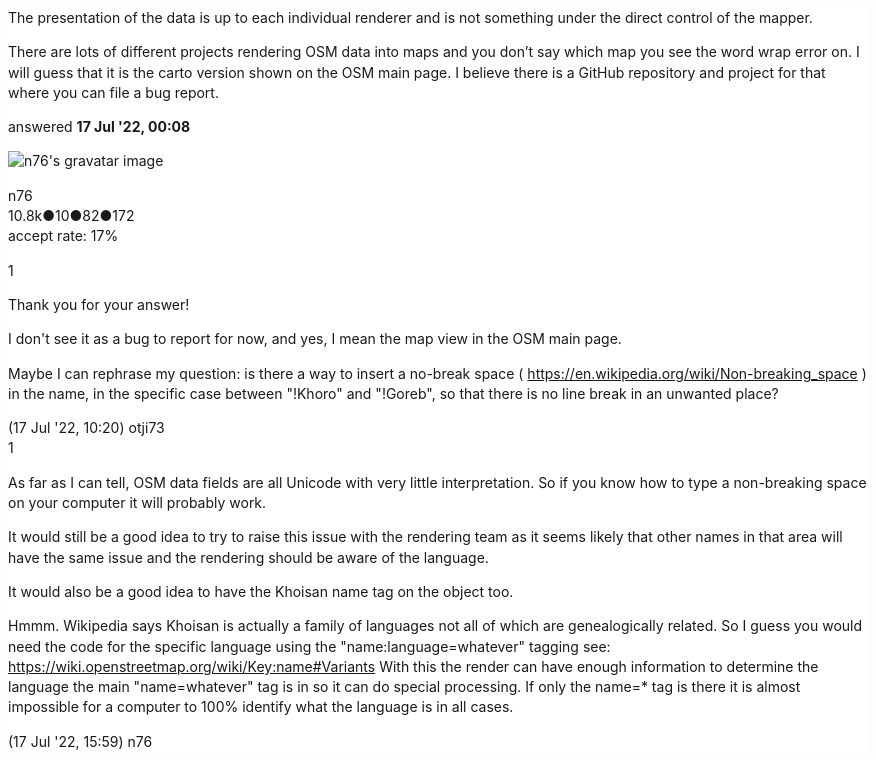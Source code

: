 <p>The presentation of the data is up to each individual renderer and is not something under the direct control of the mapper.</p>
<p>There are lots of different projects rendering OSM data into maps and you don’t say which map you see the word wrap error on. I will guess that it is the carto version shown on the OSM main page. I believe there is a GitHub repository and project for that where you can file a bug report.</p>
</div>
<div class="answer-controls post-controls">
&#10;</div>
<div class="post-update-info-container">
<div class="post-update-info post-update-info-user">
<p>answered <strong>17 Jul '22, 00:08</strong></p>
<img src="https://secure.gravatar.com/avatar/f60af53a4eba0c21f25c22674fb4a8cc?s=32&amp;d=identicon&amp;r=g" class="gravatar" width="32" height="32" alt="n76&#39;s gravatar image" />
<p><span>n76</span><br />
<span class="score" title="10839 reputation points"><span>10.8k</span></span><span title="10 badges"><span class="badge1">●</span><span class="badgecount">10</span></span><span title="82 badges"><span class="silver">●</span><span class="badgecount">82</span></span><span title="172 badges"><span class="bronze">●</span><span class="badgecount">172</span></span><br />
<span class="accept_rate" title="Rate of the user&#39;s accepted answers">accept rate:</span> <span title="n76 has 48 accepted answers">17%</span></p>
</div>
</div>
<div id="comments-container-85097" class="comments-container">
<span id="85103"></span>
<div id="comment-85103" class="comment">
<div id="post-85103-score" class="comment-score">
1
</div>
<div class="comment-text">
<p>Thank you for your answer!</p>
<p>I don't see it as a bug to report for now, and yes, I mean the map view in the OSM main page.</p>
<p>Maybe I can rephrase my question: is there a way to insert a no-break space ( <a href="https://en.wikipedia.org/wiki/Non-breaking_space">https://en.wikipedia.org/wiki/Non-breaking_space</a> ) in the name, in the specific case between "!Khoro" and "!Goreb", so that there is no line break in an unwanted place?</p>
</div>
<div id="comment-85103-info" class="comment-info">
<span class="comment-age">(17 Jul '22, 10:20)</span> <span class="comment-user userinfo">otji73</span>
</div>
</div>
<span id="85115"></span>
<div id="comment-85115" class="comment">
<div id="post-85115-score" class="comment-score">
1
</div>
<div class="comment-text">
<p>As far as I can tell, OSM data fields are all Unicode with very little interpretation. So if you know how to type a non-breaking space on your computer it will probably work.</p>
<p>It would still be a good idea to try to raise this issue with the rendering team as it seems likely that other names in that area will have the same issue and the rendering should be aware of the language.</p>
<p>It would also be a good idea to have the Khoisan name tag on the object too.</p>
<p>Hmmm. Wikipedia says Khoisan is actually a family of languages not all of which are genealogically related. So I guess you would need the code for the specific language using the "name:language=whatever" tagging see: <a href="https://wiki.openstreetmap.org/wiki/Key:name#Variants">https://wiki.openstreetmap.org/wiki/Key:name#Variants</a> With this the render can have enough information to determine the language the main "name=whatever" tag is in so it can do special processing. If only the name=* tag is there it is almost impossible for a computer to 100% identify what the language is in all cases.</p>
</div>
<div id="comment-85115-info" class="comment-info">
<span class="comment-age">(17 Jul '22, 15:59)</span> <span class="comment-user userinfo">n76</span>